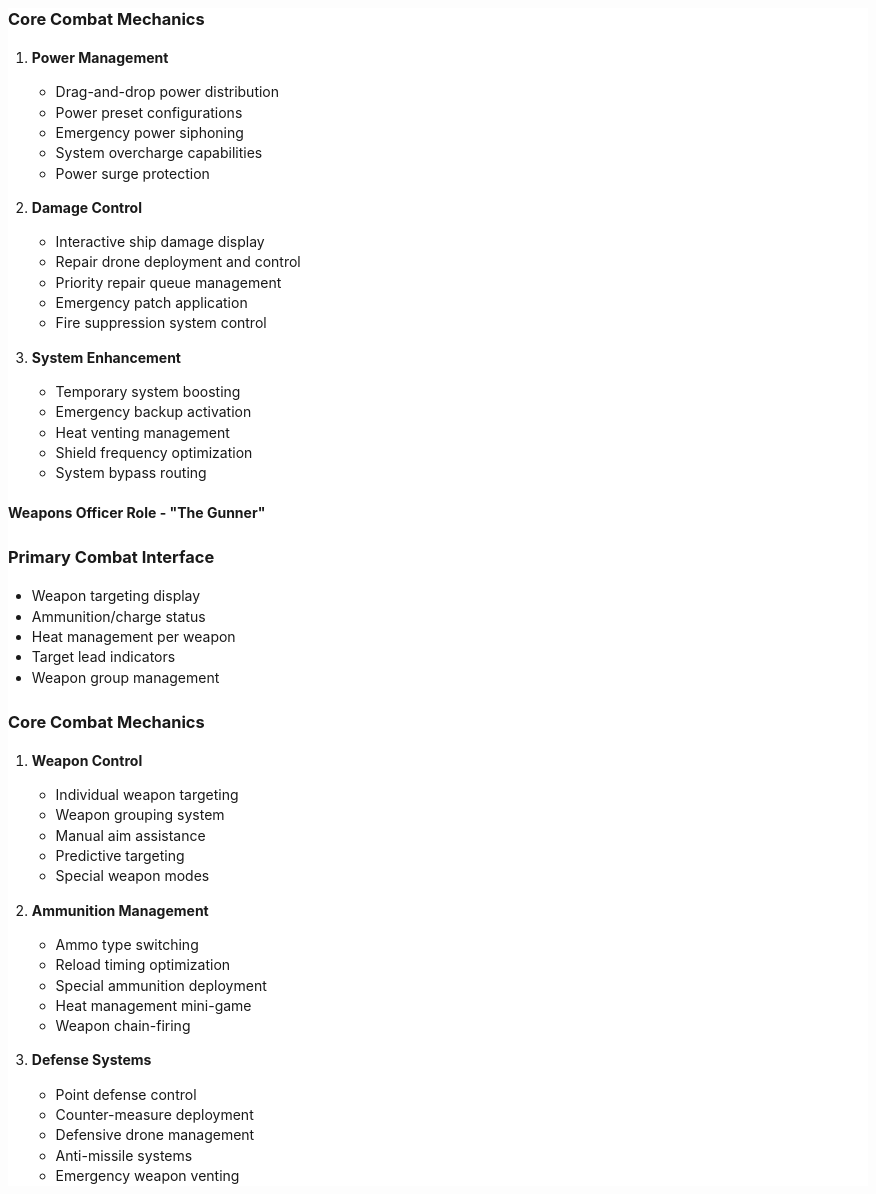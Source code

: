 ### Core Combat Mechanics

1. **Power Management**

   - Drag-and-drop power distribution
   - Power preset configurations
   - Emergency power siphoning
   - System overcharge capabilities
   - Power surge protection

2. **Damage Control**

   - Interactive ship damage display
   - Repair drone deployment and control
   - Priority repair queue management
   - Emergency patch application
   - Fire suppression system control

3. **System Enhancement**
   - Temporary system boosting
   - Emergency backup activation
   - Heat venting management
   - Shield frequency optimization
   - System bypass routing

#### Weapons Officer Role - "The Gunner"

### Primary Combat Interface

- Weapon targeting display
- Ammunition/charge status
- Heat management per weapon
- Target lead indicators
- Weapon group management

### Core Combat Mechanics

1. **Weapon Control**

   - Individual weapon targeting
   - Weapon grouping system
   - Manual aim assistance
   - Predictive targeting
   - Special weapon modes

2. **Ammunition Management**

   - Ammo type switching
   - Reload timing optimization
   - Special ammunition deployment
   - Heat management mini-game
   - Weapon chain-firing

3. **Defense Systems**
   - Point defense control
   - Counter-measure deployment
   - Defensive drone management
   - Anti-missile systems
   - Emergency weapon venting
